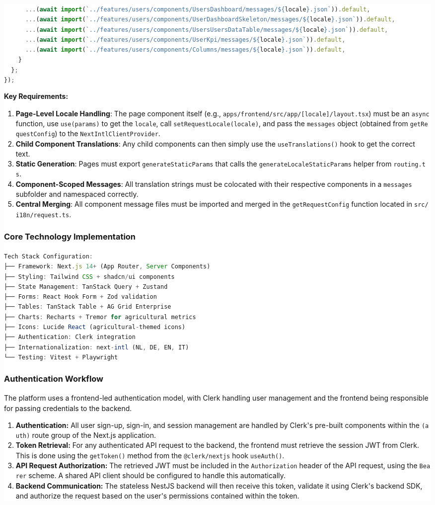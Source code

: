 ```typescript
      ...(await import(`../features/users/components/UsersDashboard/messages/${locale}.json`)).default,
      ...(await import(`../features/users/components/UserDashboardSkeleton/messages/${locale}.json`)).default,
      ...(await import(`../features/users/components/UsersUsersDataTable/messages/${locale}.json`)).default,
      ...(await import(`../features/users/components/UserKpi/messages/${locale}.json`)).default,
      ...(await import(`../features/users/components/Columns/messages/${locale}.json`)).default,
    }
  };
});
```

**Key Requirements:**

1.  **Page-Level Locale Handling**: The page component itself (e.g., `apps/frontend/src/app/[locale]/layout.tsx`) must be an `async` function, use `use(params)` to get the `locale`, call `setRequestLocale(locale)`, and pass the `messages` object (obtained from `getRequestConfig`) to the `NextIntlClientProvider`.
2.  **Child Component Translations**: Any child components can then simply use the `useTranslations()` hook to get the correct text.
3.  **Static Generation**: Pages must export `generateStaticParams` that calls the `generateLocaleStaticParams` helper from `routing.ts`.
4.  **Component-Scoped Messages**: All translation strings must be colocated with their respective components in a `messages` subfolder and namespaced correctly.
5.  **Central Merging**: All component message files must be imported and merged in the `getRequestConfig` function located in `src/i18n/request.ts`.

### Core Technology Implementation

```typescript
Tech Stack Configuration:
├── Framework: Next.js 14+ (App Router, Server Components)
├── Styling: Tailwind CSS + shadcn/ui components
├── State Management: TanStack Query + Zustand
├── Forms: React Hook Form + Zod validation
├── Tables: TanStack Table + AG Grid Enterprise
├── Charts: Recharts + Tremor for agricultural metrics
├── Icons: Lucide React (agricultural-themed icons)
├── Authentication: Clerk integration
├── Internationalization: next-intl (NL, DE, EN, IT)
└── Testing: Vitest + Playwright
```

### Authentication Workflow

The platform uses a frontend-led authentication model, with Clerk handling user management and the frontend being responsible for passing credentials to the backend.

1.  **Authentication:** All user sign-up, sign-in, and session management are handled by Clerk's pre-built components within the `(auth)` route group of the Next.js application.
2.  **Token Retrieval:** For any authenticated API request to the backend, the frontend must retrieve the session JWT from Clerk. This is done using the `getToken()` method from the `@clerk/nextjs` hook `useAuth()`.
3.  **API Request Authorization:** The retrieved JWT must be included in the `Authorization` header of the API request, using the `Bearer` scheme. A shared API client should be configured to handle this automatically.
4.  **Backend Communication:** The stateless NestJS backend will then receive this token, validate it using Clerk's backend SDK, and authorize the request based on the user's permissions contained within the token.
